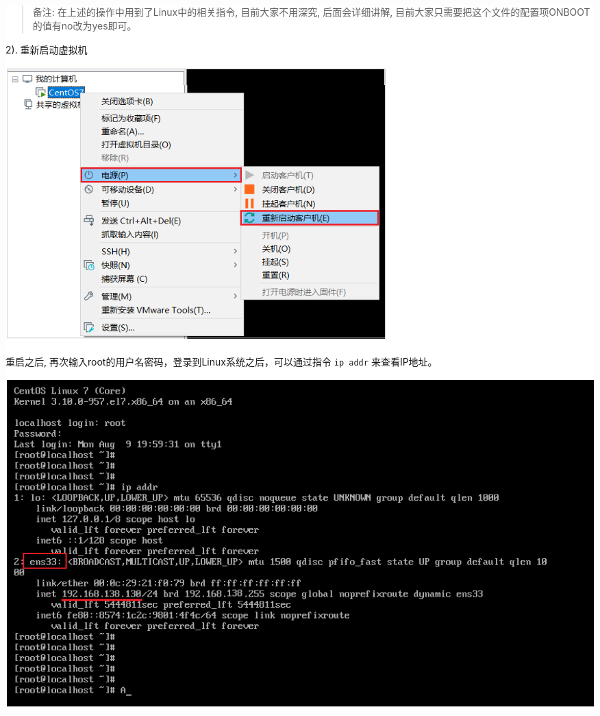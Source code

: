 

> 备注: 在上述的操作中用到了Linux中的相关指令, 目前大家不用深究, 后面会详细讲解, 目前大家只需要把这个文件的配置项ONBOOT的值有no改为yes即可。



2). 重新启动虚拟机

<img src="assets/image-20210809234617798.png" alt="image-20210809234617798" style="zoom:80%;" /> 

重启之后, 再次输入root的用户名密码，登录到Linux系统之后，可以通过指令 `ip addr` 来查看IP地址。

<img src="assets/image-20210809235056773.png" alt="image-20210809235056773"  /> 
